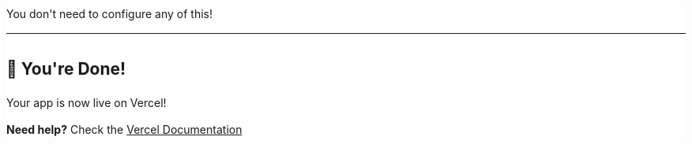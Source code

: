 You don't need to configure any of this!

---

## 🎉 You're Done!

Your app is now live on Vercel! 

**Need help?** Check the [Vercel Documentation](https://vercel.com/docs)


